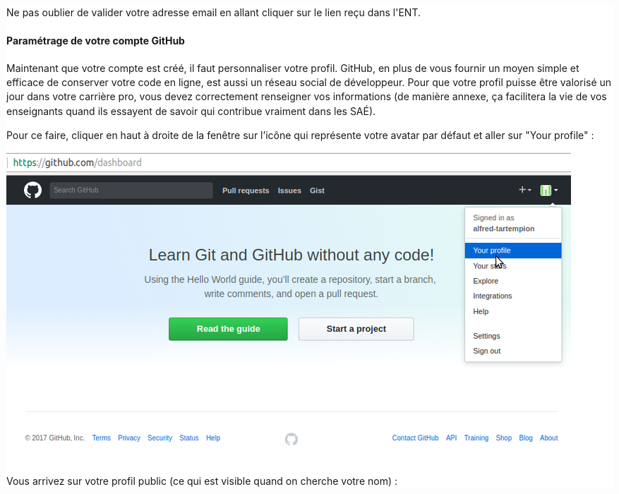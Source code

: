 Ne pas oublier de valider votre adresse email en allant cliquer sur le lien reçu dans l'ENT.

#### Paramétrage de votre compte GitHub

Maintenant que votre compte est créé, il faut personnaliser votre profil. GitHub, en plus de vous fournir un moyen simple et efficace de conserver votre code en ligne, est aussi un réseau social de développeur. Pour que votre profil puisse être valorisé un jour dans votre carrière pro, vous devez correctement renseigner vos informations (de manière annexe, ça facilitera la vie de vos enseignants quand ils essayent de savoir qui contribue vraiment dans les SAÉ).

Pour ce faire, cliquer en haut à droite de la fenêtre sur l’icône qui représente votre avatar par défaut et aller sur "Your profile"  :

![](src/main/resources/assets/your_profile.png)

Vous arrivez sur votre profil public (ce qui est visible quand on cherche votre nom) :
